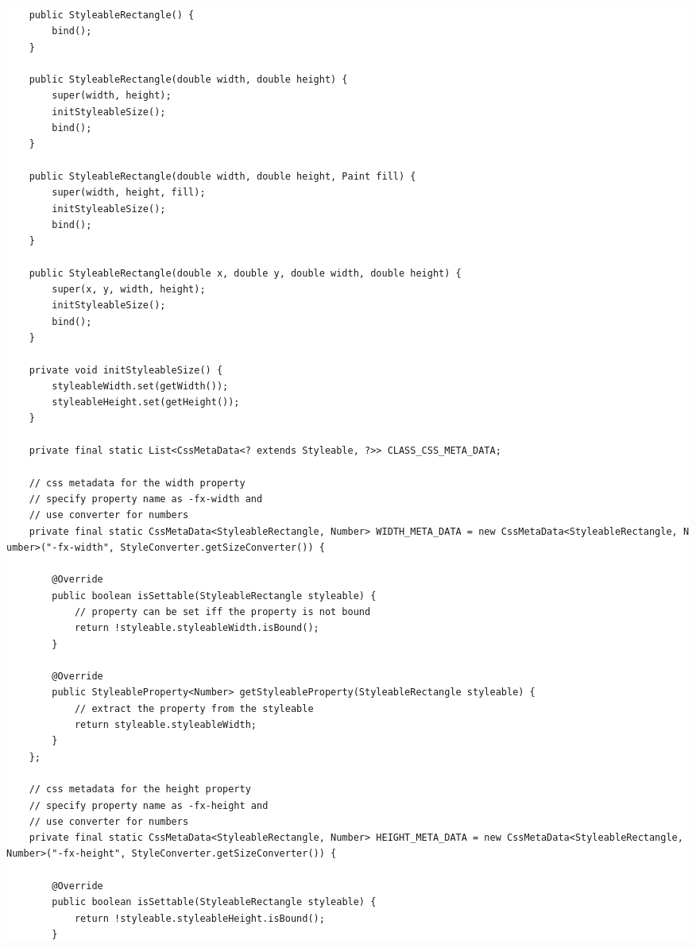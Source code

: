         public StyleableRectangle() {
            bind();
        }
    
        public StyleableRectangle(double width, double height) {
            super(width, height);
            initStyleableSize();
            bind();
        }
    
        public StyleableRectangle(double width, double height, Paint fill) {
            super(width, height, fill);
            initStyleableSize();
            bind();
        }
    
        public StyleableRectangle(double x, double y, double width, double height) {
            super(x, y, width, height);
            initStyleableSize();
            bind();
        }
        
        private void initStyleableSize() {
            styleableWidth.set(getWidth());
            styleableHeight.set(getHeight());
        }
        
        private final static List<CssMetaData<? extends Styleable, ?>> CLASS_CSS_META_DATA;
        
        // css metadata for the width property
        // specify property name as -fx-width and
        // use converter for numbers
        private final static CssMetaData<StyleableRectangle, Number> WIDTH_META_DATA = new CssMetaData<StyleableRectangle, Number>("-fx-width", StyleConverter.getSizeConverter()) {
    
            @Override
            public boolean isSettable(StyleableRectangle styleable) {
                // property can be set iff the property is not bound
                return !styleable.styleableWidth.isBound();
            }
    
            @Override
            public StyleableProperty<Number> getStyleableProperty(StyleableRectangle styleable) {
                // extract the property from the styleable
                return styleable.styleableWidth;
            }
        };
        
        // css metadata for the height property
        // specify property name as -fx-height and
        // use converter for numbers
        private final static CssMetaData<StyleableRectangle, Number> HEIGHT_META_DATA = new CssMetaData<StyleableRectangle, Number>("-fx-height", StyleConverter.getSizeConverter()) {
    
            @Override
            public boolean isSettable(StyleableRectangle styleable) {
                return !styleable.styleableHeight.isBound();
            }
    